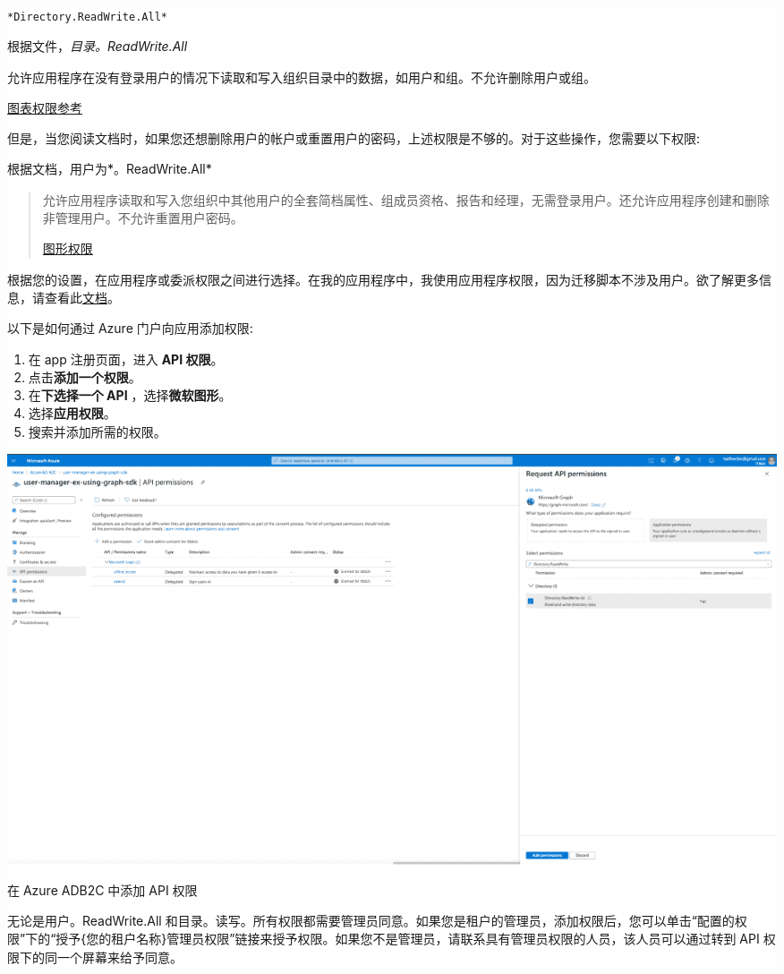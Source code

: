 `*Directory.ReadWrite.All*`

根据文件，*目录。ReadWrite.All*

允许应用程序在没有登录用户的情况下读取和写入组织目录中的数据，如用户和组。不允许删除用户或组。

[图表权限参考](https://docs.microsoft.com/en-us/graph/permissions-reference#application-permissions-61)

但是，当您阅读文档时，如果您还想删除用户的帐户或重置用户的密码，上述权限是不够的。对于这些操作，您需要以下权限:

根据文档，用户为*。ReadWrite.All*

> 允许应用程序读取和写入您组织中其他用户的全套简档属性、组成员资格、报告和经理，无需登录用户。还允许应用程序创建和删除非管理用户。不允许重置用户密码。
> 
> [图形权限](https://docs.microsoft.com/en-us/graph/permissions-reference#application-permissions-61)

根据您的设置，在应用程序或委派权限之间进行选择。在我的应用程序中，我使用应用程序权限，因为迁移脚本不涉及用户。欲了解更多信息，请查看此[文档](https://docs.microsoft.com/en-us/azure/active-directory/develop/developer-glossary#permissions)。

以下是如何通过 Azure 门户向应用添加权限:

1.  在 app 注册页面，进入 **API 权限**。
2.  点击**添加一个权限**。
3.  在**下选择一个 API** ，选择**微软图形**。
4.  选择**应用权限**。
5.  搜索并添加所需的权限。

![](img/4d8c2c25d71dfee74db1e1e10851b28f.png)

在 Azure ADB2C 中添加 API 权限

无论是用户。ReadWrite.All 和目录。读写。所有权限都需要管理员同意。如果您是租户的管理员，添加权限后，您可以单击“配置的权限”下的“授予{您的租户名称}管理员权限”链接来授予权限。如果您不是管理员，请联系具有管理员权限的人员，该人员可以通过转到 API 权限下的同一个屏幕来给予同意。
